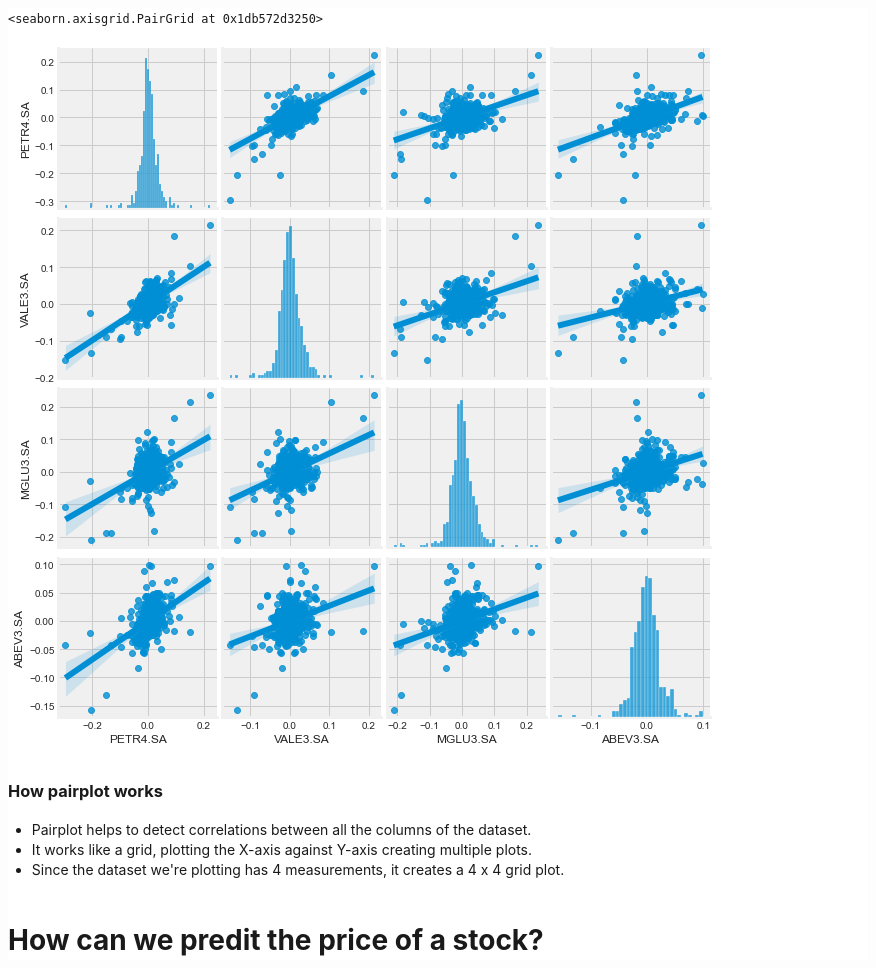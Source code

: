 


    <seaborn.axisgrid.PairGrid at 0x1db572d3250>




    
![png](/screenshots/posts/EDA/output_29_1.png)
    


### How pairplot works
- Pairplot helps to detect correlations between all the columns of the dataset.
- It works like a grid, plotting the X-axis against Y-axis creating multiple plots.
- Since the dataset we're plotting has 4 measurements, it creates a 4 x 4 grid plot.

<a id  = "5"></a>
# How can we predit the price of a stock?

